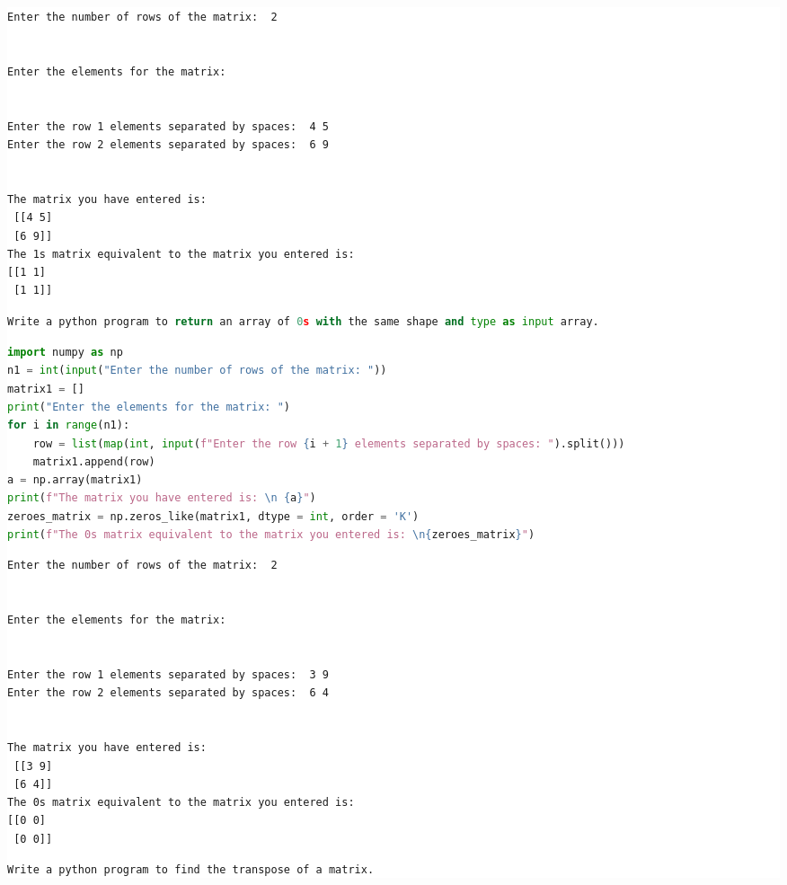     Enter the number of rows of the matrix:  2
    

    Enter the elements for the matrix: 
    

    Enter the row 1 elements separated by spaces:  4 5
    Enter the row 2 elements separated by spaces:  6 9
    

    The matrix you have entered is: 
     [[4 5]
     [6 9]]
    The 1s matrix equivalent to the matrix you entered is: 
    [[1 1]
     [1 1]]
    


```python
Write a python program to return an array of 0s with the same shape and type as input array.

```


```python
import numpy as np
n1 = int(input("Enter the number of rows of the matrix: "))
matrix1 = []
print("Enter the elements for the matrix: ")
for i in range(n1):
    row = list(map(int, input(f"Enter the row {i + 1} elements separated by spaces: ").split()))
    matrix1.append(row)
a = np.array(matrix1)
print(f"The matrix you have entered is: \n {a}")
zeroes_matrix = np.zeros_like(matrix1, dtype = int, order = 'K')
print(f"The 0s matrix equivalent to the matrix you entered is: \n{zeroes_matrix}")


```

    Enter the number of rows of the matrix:  2
    

    Enter the elements for the matrix: 
    

    Enter the row 1 elements separated by spaces:  3 9
    Enter the row 2 elements separated by spaces:  6 4
    

    The matrix you have entered is: 
     [[3 9]
     [6 4]]
    The 0s matrix equivalent to the matrix you entered is: 
    [[0 0]
     [0 0]]
    


```python
Write a python program to find the transpose of a matrix.

```
